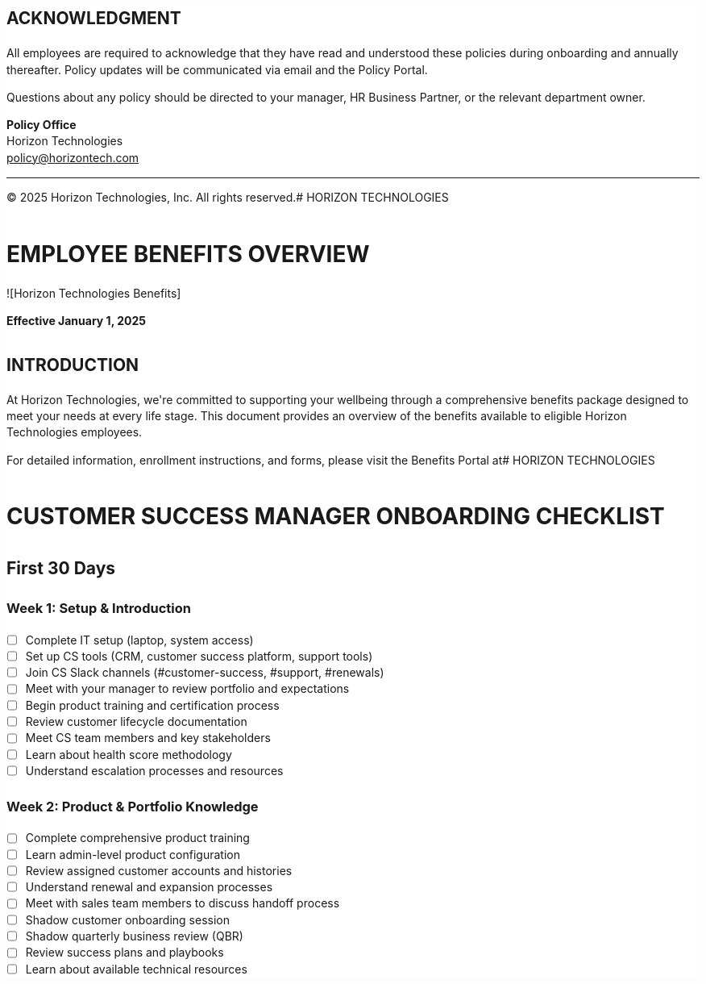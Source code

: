 
## ACKNOWLEDGMENT

All employees are required to acknowledge that they have read and understood these policies during onboarding and annually thereafter. Policy updates will be communicated via email and the Policy Portal.

Questions about any policy should be directed to your manager, HR Business Partner, or the relevant department owner.

**Policy Office**  
Horizon Technologies  
policy@horizontech.com

---

© 2025 Horizon Technologies, Inc. All rights reserved.# HORIZON TECHNOLOGIES
# EMPLOYEE BENEFITS OVERVIEW

![Horizon Technologies Benefits]

**Effective January 1, 2025**

## INTRODUCTION

At Horizon Technologies, we're committed to supporting your wellbeing through a comprehensive benefits package designed to meet your needs at every life stage. This document provides an overview of the benefits available to eligible Horizon Technologies employees.

For detailed information, enrollment instructions, and forms, please visit the Benefits Portal at# HORIZON TECHNOLOGIES
# CUSTOMER SUCCESS MANAGER ONBOARDING CHECKLIST

## First 30 Days

### Week 1: Setup & Introduction
- [ ] Complete IT setup (laptop, system access)
- [ ] Set up CS tools (CRM, customer success platform, support tools)
- [ ] Join CS Slack channels (#customer-success, #support, #renewals)
- [ ] Meet with your manager to review portfolio and expectations
- [ ] Begin product training and certification process
- [ ] Review customer lifecycle documentation
- [ ] Meet CS team members and key stakeholders
- [ ] Learn about health score methodology
- [ ] Understand escalation processes and resources

### Week 2: Product & Portfolio Knowledge
- [ ] Complete comprehensive product training
- [ ] Learn admin-level product configuration
- [ ] Review assigned customer accounts and histories
- [ ] Understand renewal and expansion processes
- [ ] Meet with sales team members to discuss handoff process
- [ ] Shadow customer onboarding session
- [ ] Shadow quarterly business review (QBR)
- [ ] Review success plans and playbooks
- [ ] Learn about available technical resources
